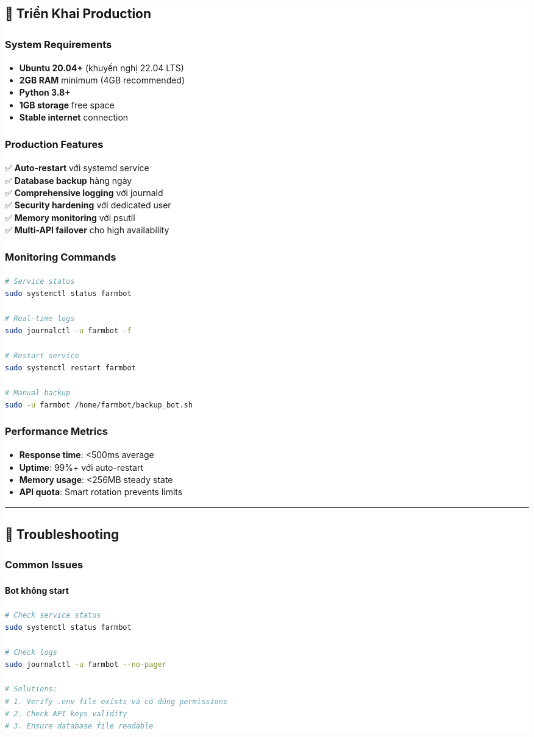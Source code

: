 
## 🚀 Triển Khai Production

### System Requirements
- **Ubuntu 20.04+** (khuyến nghị 22.04 LTS)
- **2GB RAM** minimum (4GB recommended)
- **Python 3.8+**
- **1GB storage** free space
- **Stable internet** connection

### Production Features
✅ **Auto-restart** với systemd service  
✅ **Database backup** hàng ngày  
✅ **Comprehensive logging** với journald  
✅ **Security hardening** với dedicated user  
✅ **Memory monitoring** với psutil  
✅ **Multi-API failover** cho high availability  

### Monitoring Commands
```bash
# Service status
sudo systemctl status farmbot

# Real-time logs
sudo journalctl -u farmbot -f

# Restart service
sudo systemctl restart farmbot

# Manual backup
sudo -u farmbot /home/farmbot/backup_bot.sh
```

### Performance Metrics
- **Response time**: <500ms average
- **Uptime**: 99%+ với auto-restart
- **Memory usage**: <256MB steady state
- **API quota**: Smart rotation prevents limits

---

## 🔧 Troubleshooting

### Common Issues

#### Bot không start
```bash
# Check service status
sudo systemctl status farmbot

# Check logs
sudo journalctl -u farmbot --no-pager

# Solutions:
# 1. Verify .env file exists và có đúng permissions
# 2. Check API keys validity
# 3. Ensure database file readable
```
